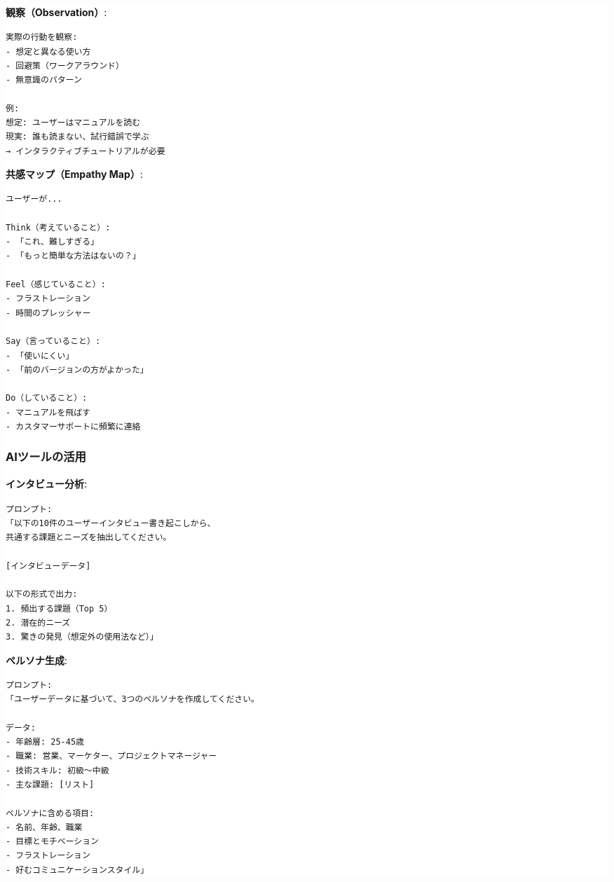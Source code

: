 **観察（Observation）**:
```
実際の行動を観察:
- 想定と異なる使い方
- 回避策（ワークアラウンド）
- 無意識のパターン

例:
想定: ユーザーはマニュアルを読む
現実: 誰も読まない、試行錯誤で学ぶ
→ インタラクティブチュートリアルが必要
```

**共感マップ（Empathy Map）**:
```
ユーザーが...

Think（考えていること）:
- 「これ、難しすぎる」
- 「もっと簡単な方法はないの？」

Feel（感じていること）:
- フラストレーション
- 時間のプレッシャー

Say（言っていること）:
- 「使いにくい」
- 「前のバージョンの方がよかった」

Do（していること）:
- マニュアルを飛ばす
- カスタマーサポートに頻繁に連絡
```

### AIツールの活用

**インタビュー分析**:
```
プロンプト:
「以下の10件のユーザーインタビュー書き起こしから、
共通する課題とニーズを抽出してください。

[インタビューデータ]

以下の形式で出力:
1. 頻出する課題（Top 5）
2. 潜在的ニーズ
3. 驚きの発見（想定外の使用法など）」
```

**ペルソナ生成**:
```
プロンプト:
「ユーザーデータに基づいて、3つのペルソナを作成してください。

データ:
- 年齢層: 25-45歳
- 職業: 営業、マーケター、プロジェクトマネージャー
- 技術スキル: 初級〜中級
- 主な課題: [リスト]

ペルソナに含める項目:
- 名前、年齢、職業
- 目標とモチベーション
- フラストレーション
- 好むコミュニケーションスタイル」
```